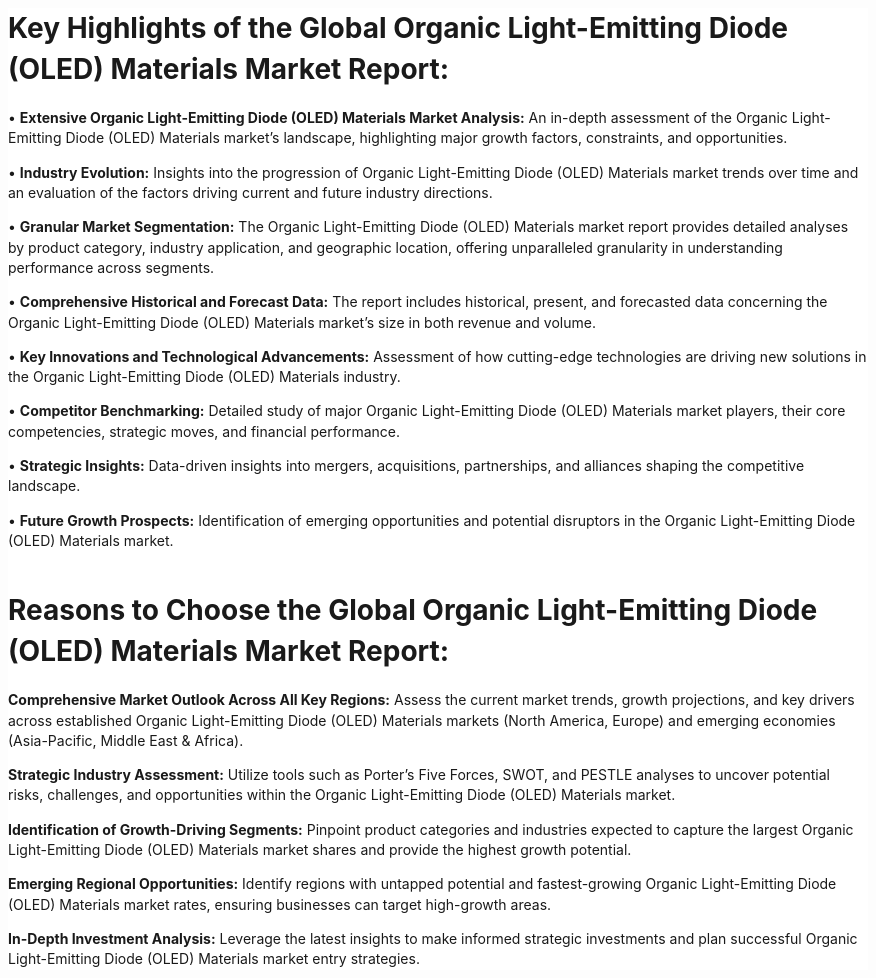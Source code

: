 # <strong>Key Highlights of the Global Organic Light-Emitting Diode (OLED) Materials Market Report:</strong>

• <strong>Extensive Organic Light-Emitting Diode (OLED) Materials Market Analysis:</strong> An in-depth assessment of the Organic Light-Emitting Diode (OLED) Materials market’s landscape, highlighting major growth factors, constraints, and opportunities.

• <strong>Industry Evolution:</strong> Insights into the progression of Organic Light-Emitting Diode (OLED) Materials market trends over time and an evaluation of the factors driving current and future industry directions.

• <strong>Granular Market Segmentation:</strong> The Organic Light-Emitting Diode (OLED) Materials market report provides detailed analyses by product category, industry application, and geographic location, offering unparalleled granularity in understanding performance across segments.

• <strong>Comprehensive Historical and Forecast Data:</strong> The report includes historical, present, and forecasted data concerning the Organic Light-Emitting Diode (OLED) Materials market’s size in both revenue and volume.

• <strong>Key Innovations and Technological Advancements:</strong> Assessment of how cutting-edge technologies are driving new solutions in the Organic Light-Emitting Diode (OLED) Materials industry.

• <strong>Competitor Benchmarking:</strong> Detailed study of major Organic Light-Emitting Diode (OLED) Materials market players, their core competencies, strategic moves, and financial performance.

• <strong>Strategic Insights:</strong> Data-driven insights into mergers, acquisitions, partnerships, and alliances shaping the competitive landscape.

• <strong>Future Growth Prospects:</strong> Identification of emerging opportunities and potential disruptors in the Organic Light-Emitting Diode (OLED) Materials market.

# <strong>Reasons to Choose the Global Organic Light-Emitting Diode (OLED) Materials Market Report:</strong>

<strong>Comprehensive Market Outlook Across All Key Regions:</strong>
Assess the current market trends, growth projections, and key drivers across established Organic Light-Emitting Diode (OLED) Materials markets (North America, Europe) and emerging economies (Asia-Pacific, Middle East & Africa).

<strong>Strategic Industry Assessment:</strong>
Utilize tools such as Porter’s Five Forces, SWOT, and PESTLE analyses to uncover potential risks, challenges, and opportunities within the Organic Light-Emitting Diode (OLED) Materials market.

<strong>Identification of Growth-Driving Segments:</strong>
Pinpoint product categories and industries expected to capture the largest Organic Light-Emitting Diode (OLED) Materials market shares and provide the highest growth potential.

<strong>Emerging Regional Opportunities:</strong>
Identify regions with untapped potential and fastest-growing Organic Light-Emitting Diode (OLED) Materials market rates, ensuring businesses can target high-growth areas.

<strong>In-Depth Investment Analysis:</strong>
Leverage the latest insights to make informed strategic investments and plan successful Organic Light-Emitting Diode (OLED) Materials market entry strategies.
